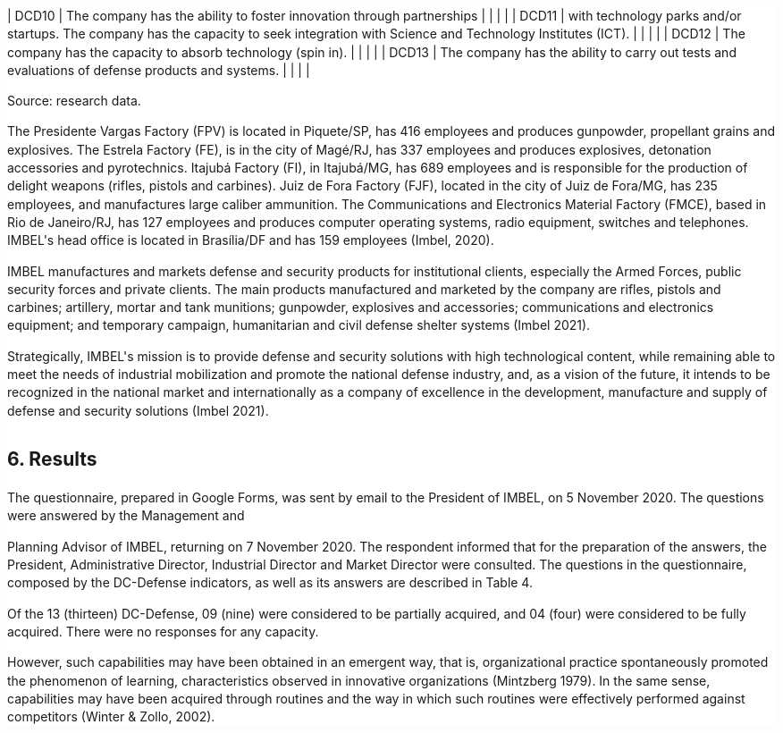 | DCD10       | The company has the ability to foster innovation through partnerships                                                                                                                           |           |                |            |
| DCD11       | with technology parks and/or startups. The company has the capacity to seek integration with Science and  Technology Institutes (ICT).                                                          |           |                |            |
| DCD12       | The company has the capacity to absorb technology (spin in).                                                                                                                                    |           |                |            |
| DCD13       | The company has the ability to carry out tests and evaluations of  defense products and systems.                                                                                                |           |                |            |

Source: research data.

The Presidente Vargas Factory (FPV) is located in Piquete/SP, has 416 employees and produces gunpowder, propellant grains and explosives. The Estrela Factory (FE), is in the city of Magé/RJ, has 337 employees and produces explosives, detonation accessories and pyrotechnics. Itajubá Factory (FI), in Itajubá/MG, has 689 employees and is responsible for the production of delight weapons (rifles, pistols and carbines). Juiz de Fora Factory (FJF), located in the city of Juiz de Fora/MG, has 235 employees, and manufactures large caliber  ammunition.  The  Communications  and  Electronics  Material  Factory  (FMCE), based in Rio de Janeiro/RJ, has 127 employees and produces computer operating systems, radio equipment, switches and telephones. IMBEL's head office is located in Brasília/DF and has 159 employees (Imbel, 2020).

IMBEL  manufactures  and  markets  defense  and  security  products  for  institutional clients,  especially  the  Armed  Forces,  public  security  forces  and  private  clients.  The main  products  manufactured  and  marketed  by  the  company  are  rifles,  pistols  and carbines; artillery, mortar and tank munitions; gunpowder, explosives and accessories; communications  and  electronics  equipment;  and  temporary  campaign,  humanitarian and civil defense shelter systems (Imbel 2021).

Strategically, IMBEL's mission is to provide defense and security solutions with high technological content, while remaining able to meet the needs of industrial mobilization and promote the national defense industry, and, as a vision of the future, it intends to be recognized in the national market and internationally as a company of excellence in the development, manufacture and supply of defense and security solutions (Imbel 2021).

## 6. Results

The  questionnaire,  prepared  in  Google  Forms,  was  sent  by  email  to  the  President  of IMBEL, on 5 November 2020. The questions were answered by the Management and











Planning Advisor of IMBEL, returning on 7 November 2020. The respondent informed that for the preparation of the answers, the President, Administrative Director, Industrial Director  and  Market  Director  were  consulted.  The  questions  in  the  questionnaire, composed by the DC-Defense indicators, as well as its answers are described in Table 4.

Of the 13 (thirteen) DC-Defense, 09 (nine) were considered to be partially acquired, and  04  (four)  were  considered  to  be  fully  acquired.  There  were  no  responses  for  any capacity.

However,  such  capabilities  may  have  been  obtained  in  an  emergent  way,  that  is, organizational practice spontaneously promoted the phenomenon of learning, characteristics  observed  in  innovative  organizations  (Mintzberg  1979).  In  the  same  sense, capabilities may have been acquired through routines and the way in which such routines were effectively performed against competitors (Winter &amp; Zollo, 2002).
